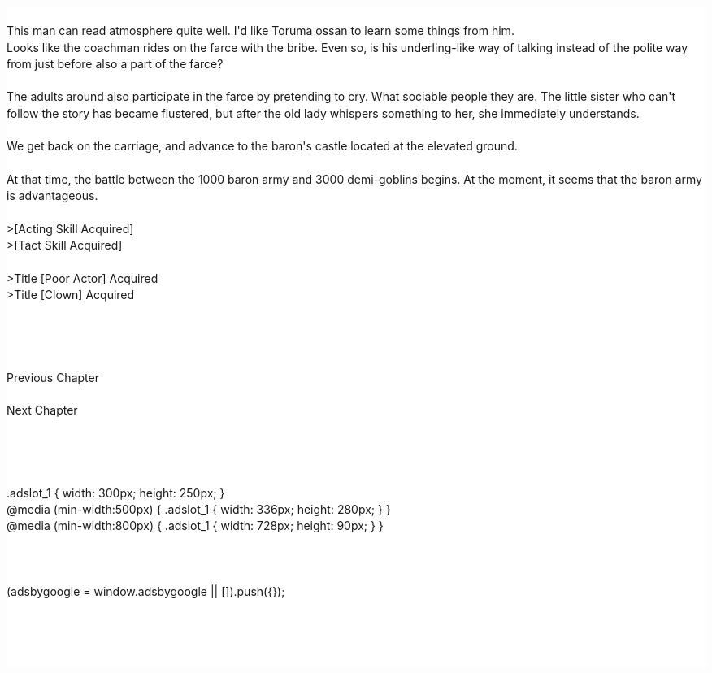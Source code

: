 <br/>
This man can read atmosphere quite well. I'd like Toruma ossan to learn some things from him.<br/>
Looks like the coachman rides on the farce with the bribe. Even so, is his underling-like way of talking instead of the polite way from just before also a part of the farce?<br/>
<br/>
The adults around also participate in the farce by pretending to cry. What sociable people they are. The little sister who can't follow the story has became flustered, but after the old lady whispers something to her, she immediately understands.<br/>
<br/>
We get back on the carriage, and advance to the baron's castle located at the elevated ground.<br/>
<br/>
At that time, the battle between the 1000 baron army and 3000 demi-goblins begins. At the moment, it seems that the baron army is advantageous.<br/>
<br/>
>[Acting Skill Acquired]<br/>
>[Tact Skill Acquired]<br/>
<br/>
>Title [Poor Actor] Acquired<br/>
>Title [Clown] Acquired<br/>
<br/>
<br/>
<br/>
<br/>
Previous Chapter<br/>
<br/>
Next Chapter <br/>
<br/>
<br/>
<br/>
<br/>
.adslot_1 { width: 300px; height: 250px; }<br/>
@media (min-width:500px) { .adslot_1 { width: 336px; height: 280px; } }<br/>
@media (min-width:800px) { .adslot_1 { width: 728px; height: 90px; } }<br/>
<br/>
<br/>
<br/>
(adsbygoogle = window.adsbygoogle || []).push({});<br/>
<br/>
<br/>
<br/>
<br/>
